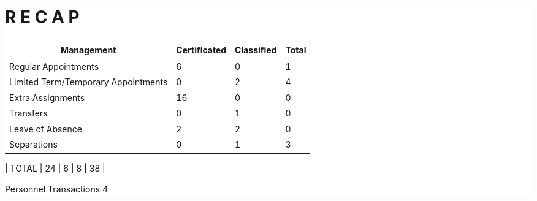 # R E C A P

| Management | Certificated | Classified | Total |
|------------|--------------|------------|-------|
| Regular Appointments            | 6            | 0            | 1          | 7     |
| Limited Term/Temporary Appointments | 0            | 2            | 4          | 6     |
| Extra Assignments               | 16           | 0            | 0          | 16    |
| Transfers                       | 0            | 1            | 0          | 1     |
| Leave of Absence                | 2            | 2            | 0          | 4     |
| Separations                     | 0            | 1            | 3          | 4     |

| TOTAL | 24 | 6 | 8 | 38 | 

Personnel Transactions 4
